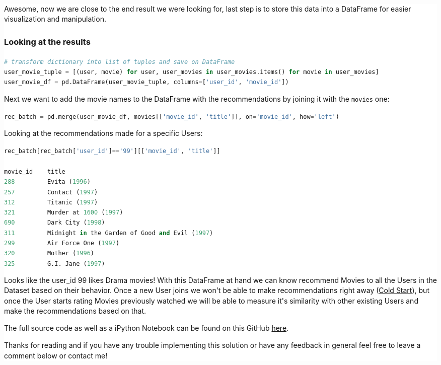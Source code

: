 Awesome, now we are close to the end result we were looking for, last step is to store this data into a DataFrame for easier visualization and manipulation.

### Looking at the results

```python
# transform dictionary into list of tuples and save on DataFrame
user_movie_tuple = [(user, movie) for user, user_movies in user_movies.items() for movie in user_movies]
user_movie_df = pd.DataFrame(user_movie_tuple, columns=['user_id', 'movie_id'])
```

Next we want to add the movie names to the DataFrame with the recommendations by joining it with the ```movies``` one:
```python
rec_batch = pd.merge(user_movie_df, movies[['movie_id', 'title']], on='movie_id', how='left')
```
Looking at the recommendations made for a specific Users:

```python
rec_batch[rec_batch['user_id']=='99'][['movie_id', 'title']]

movie_id	title
288	        Evita (1996)
257	        Contact (1997)
312	        Titanic (1997)
321	        Murder at 1600 (1997)
690	        Dark City (1998)
311	        Midnight in the Garden of Good and Evil (1997)
299	        Air Force One (1997)
320	        Mother (1996)
325	        G.I. Jane (1997)
```

Looks like the user_id 99 likes Drama movies! With this DataFrame at hand we can know recommend Movies to all the Users in the Dataset based on their behavior. Once a new User joins we won't be able to make recommendations right away ([Cold Start](https://en.wikipedia.org/wiki/Cold_start_(recommender_systems))), but once the User starts rating Movies previously watched we will be able to measure it's similarity with other existing Users and make the recommendations based on that.

The full source code as well as a iPython Notebook can be found on this GitHub [here](https://github.com/marciovai/recommendation_system).

Thanks for reading and if you have any trouble implementing this solution or have any feedback in general feel free to leave a comment below or contact me!